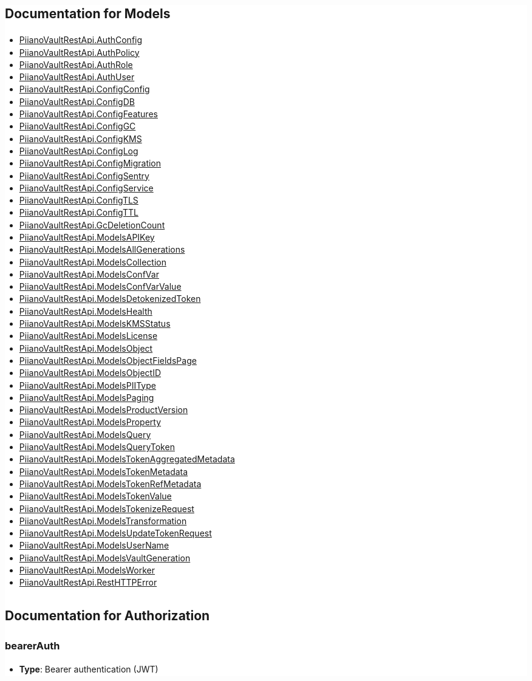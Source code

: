 
## Documentation for Models

 - [PiianoVaultRestApi.AuthConfig](docs/AuthConfig.md)
 - [PiianoVaultRestApi.AuthPolicy](docs/AuthPolicy.md)
 - [PiianoVaultRestApi.AuthRole](docs/AuthRole.md)
 - [PiianoVaultRestApi.AuthUser](docs/AuthUser.md)
 - [PiianoVaultRestApi.ConfigConfig](docs/ConfigConfig.md)
 - [PiianoVaultRestApi.ConfigDB](docs/ConfigDB.md)
 - [PiianoVaultRestApi.ConfigFeatures](docs/ConfigFeatures.md)
 - [PiianoVaultRestApi.ConfigGC](docs/ConfigGC.md)
 - [PiianoVaultRestApi.ConfigKMS](docs/ConfigKMS.md)
 - [PiianoVaultRestApi.ConfigLog](docs/ConfigLog.md)
 - [PiianoVaultRestApi.ConfigMigration](docs/ConfigMigration.md)
 - [PiianoVaultRestApi.ConfigSentry](docs/ConfigSentry.md)
 - [PiianoVaultRestApi.ConfigService](docs/ConfigService.md)
 - [PiianoVaultRestApi.ConfigTLS](docs/ConfigTLS.md)
 - [PiianoVaultRestApi.ConfigTTL](docs/ConfigTTL.md)
 - [PiianoVaultRestApi.GcDeletionCount](docs/GcDeletionCount.md)
 - [PiianoVaultRestApi.ModelsAPIKey](docs/ModelsAPIKey.md)
 - [PiianoVaultRestApi.ModelsAllGenerations](docs/ModelsAllGenerations.md)
 - [PiianoVaultRestApi.ModelsCollection](docs/ModelsCollection.md)
 - [PiianoVaultRestApi.ModelsConfVar](docs/ModelsConfVar.md)
 - [PiianoVaultRestApi.ModelsConfVarValue](docs/ModelsConfVarValue.md)
 - [PiianoVaultRestApi.ModelsDetokenizedToken](docs/ModelsDetokenizedToken.md)
 - [PiianoVaultRestApi.ModelsHealth](docs/ModelsHealth.md)
 - [PiianoVaultRestApi.ModelsKMSStatus](docs/ModelsKMSStatus.md)
 - [PiianoVaultRestApi.ModelsLicense](docs/ModelsLicense.md)
 - [PiianoVaultRestApi.ModelsObject](docs/ModelsObject.md)
 - [PiianoVaultRestApi.ModelsObjectFieldsPage](docs/ModelsObjectFieldsPage.md)
 - [PiianoVaultRestApi.ModelsObjectID](docs/ModelsObjectID.md)
 - [PiianoVaultRestApi.ModelsPIIType](docs/ModelsPIIType.md)
 - [PiianoVaultRestApi.ModelsPaging](docs/ModelsPaging.md)
 - [PiianoVaultRestApi.ModelsProductVersion](docs/ModelsProductVersion.md)
 - [PiianoVaultRestApi.ModelsProperty](docs/ModelsProperty.md)
 - [PiianoVaultRestApi.ModelsQuery](docs/ModelsQuery.md)
 - [PiianoVaultRestApi.ModelsQueryToken](docs/ModelsQueryToken.md)
 - [PiianoVaultRestApi.ModelsTokenAggregatedMetadata](docs/ModelsTokenAggregatedMetadata.md)
 - [PiianoVaultRestApi.ModelsTokenMetadata](docs/ModelsTokenMetadata.md)
 - [PiianoVaultRestApi.ModelsTokenRefMetadata](docs/ModelsTokenRefMetadata.md)
 - [PiianoVaultRestApi.ModelsTokenValue](docs/ModelsTokenValue.md)
 - [PiianoVaultRestApi.ModelsTokenizeRequest](docs/ModelsTokenizeRequest.md)
 - [PiianoVaultRestApi.ModelsTransformation](docs/ModelsTransformation.md)
 - [PiianoVaultRestApi.ModelsUpdateTokenRequest](docs/ModelsUpdateTokenRequest.md)
 - [PiianoVaultRestApi.ModelsUserName](docs/ModelsUserName.md)
 - [PiianoVaultRestApi.ModelsVaultGeneration](docs/ModelsVaultGeneration.md)
 - [PiianoVaultRestApi.ModelsWorker](docs/ModelsWorker.md)
 - [PiianoVaultRestApi.RestHTTPError](docs/RestHTTPError.md)


## Documentation for Authorization



### bearerAuth

- **Type**: Bearer authentication (JWT)

